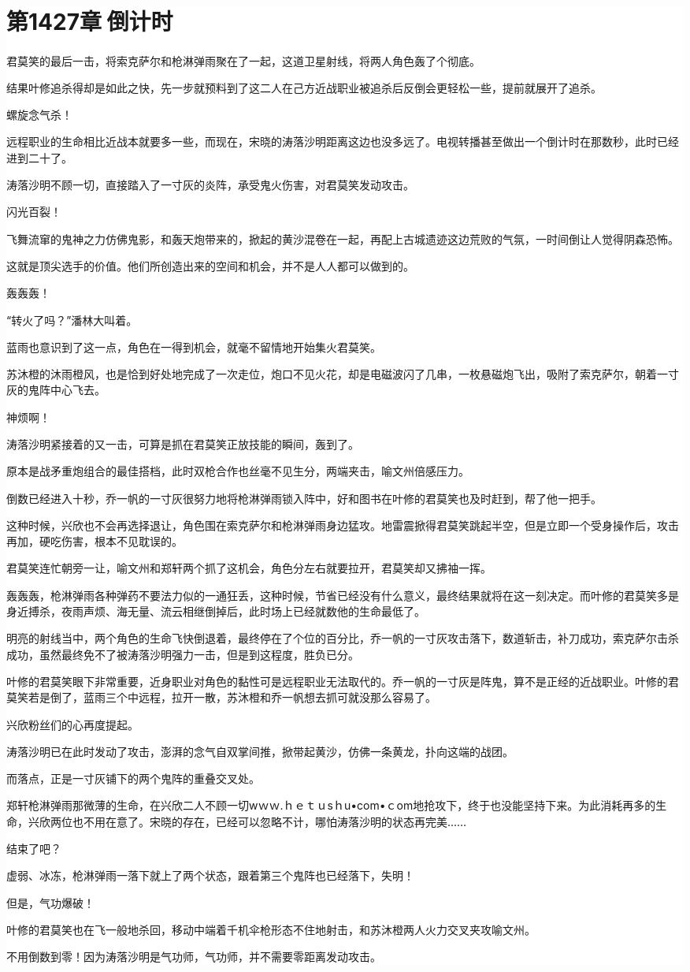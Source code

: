 # 第1427章 倒计时

君莫笑的最后一击，将索克萨尔和枪淋弹雨聚在了一起，这道卫星射线，将两人角色轰了个彻底。

结果叶修追杀得却是如此之快，先一步就预料到了这二人在己方近战职业被追杀后反倒会更轻松一些，提前就展开了追杀。

螺旋念气杀！

远程职业的生命相比近战本就要多一些，而现在，宋晓的涛落沙明距离这边也没多远了。电视转播甚至做出一个倒计时在那数秒，此时已经进到二十了。

涛落沙明不顾一切，直接踏入了一寸灰的炎阵，承受鬼火伤害，对君莫笑发动攻击。

闪光百裂！

飞舞流窜的鬼神之力仿佛鬼影，和轰天炮带来的，掀起的黄沙混卷在一起，再配上古城遗迹这边荒败的气氛，一时间倒让人觉得阴森恐怖。

这就是顶尖选手的价值。他们所创造出来的空间和机会，并不是人人都可以做到的。

轰轰轰！

“转火了吗？”潘林大叫着。

蓝雨也意识到了这一点，角色在一得到机会，就毫不留情地开始集火君莫笑。

苏沐橙的沐雨橙风，也是恰到好处地完成了一次走位，炮口不见火花，却是电磁波闪了几串，一枚悬磁炮飞出，吸附了索克萨尔，朝着一寸灰的鬼阵中心飞去。

神烦啊！

涛落沙明紧接着的又一击，可算是抓在君莫笑正放技能的瞬间，轰到了。

原本是战矛重炮组合的最佳搭档，此时双枪合作也丝毫不见生分，两端夹击，喻文州倍感压力。

倒数已经进入十秒，乔一帆的一寸灰很努力地将枪淋弹雨锁入阵中，好和图书在叶修的君莫笑也及时赶到，帮了他一把手。

这种时候，兴欣也不会再选择退让，角色围在索克萨尔和枪淋弹雨身边猛攻。地雷震掀得君莫笑跳起半空，但是立即一个受身操作后，攻击再加，硬吃伤害，根本不见耽误的。

君莫笑连忙朝旁一让，喻文州和郑轩两个抓了这机会，角色分左右就要拉开，君莫笑却又拂袖一挥。

轰轰轰，枪淋弹雨各种弹药不要法力似的一通狂丢，这种时候，节省已经没有什么意义，最终结果就将在这一刻决定。而叶修的君莫笑多是身近搏杀，夜雨声烦、海无量、流云相继倒掉后，此时场上已经就数他的生命最低了。

明亮的射线当中，两个角色的生命飞快倒退着，最终停在了个位的百分比，乔一帆的一寸灰攻击落下，数道斩击，补刀成功，索克萨尔击杀成功，虽然最终免不了被涛落沙明强力一击，但是到这程度，胜负已分。

叶修的君莫笑眼下非常重要，近身职业对角色的黏性可是远程职业无法取代的。乔一帆的一寸灰是阵鬼，算不是正经的近战职业。叶修的君莫笑若是倒了，蓝雨三个中远程，拉开一散，苏沐橙和乔一帆想去抓可就没那么容易了。

兴欣粉丝们的心再度提起。

涛落沙明已在此时发动了攻击，澎湃的念气自双掌间推，掀带起黄沙，仿佛一条黄龙，扑向这端的战团。

而落点，正是一寸灰铺下的两个鬼阵的重叠交叉处。

郑轩枪淋弹雨那微薄的生命，在兴欣二人不顾一切wｗｗ.ｈｅｔｕsｈu•com•ｃom地抢攻下，终于也没能坚持下来。为此消耗再多的生命，兴欣两位也不用在意了。宋晓的存在，已经可以忽略不计，哪怕涛落沙明的状态再完美……

结束了吧？

虚弱、冰冻，枪淋弹雨一落下就上了两个状态，跟着第三个鬼阵也已经落下，失明！

但是，气功爆破！

叶修的君莫笑也在飞一般地杀回，移动中端着千机伞枪形态不住地射击，和苏沐橙两人火力交叉夹攻喻文州。

不用倒数到零！因为涛落沙明是气功师，气功师，并不需要零距离发动攻击。
